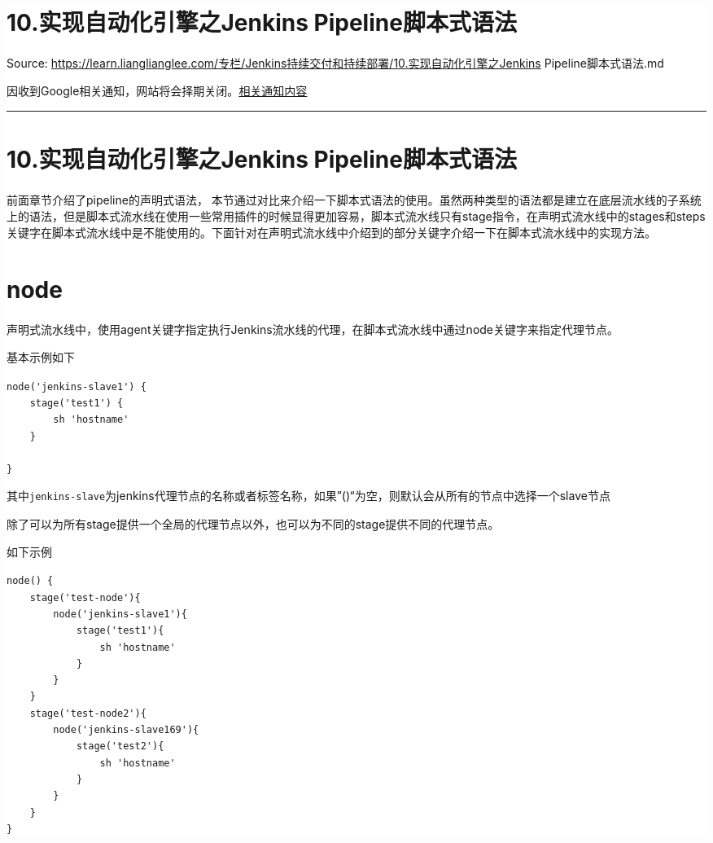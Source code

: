 # 10.实现自动化引擎之Jenkins Pipeline脚本式语法 

Source: https://learn.lianglianglee.com/专栏/Jenkins持续交付和持续部署/10.实现自动化引擎之Jenkins Pipeline脚本式语法.md

因收到Google相关通知，网站将会择期关闭。[相关通知内容](https://lumendatabase.org/notices/44265620)

---

# 10.实现自动化引擎之Jenkins Pipeline脚本式语法

前面章节介绍了pipeline的声明式语法， 本节通过对比来介绍一下脚本式语法的使用。虽然两种类型的语法都是建立在底层流水线的子系统上的语法，但是脚本式流水线在使用一些常用插件的时候显得更加容易，脚本式流水线只有stage指令，在声明式流水线中的stages和steps关键字在脚本式流水线中是不能使用的。下面针对在声明式流水线中介绍到的部分关键字介绍一下在脚本式流水线中的实现方法。

# node

声明式流水线中，使用agent关键字指定执行Jenkins流水线的代理，在脚本式流水线中通过node关键字来指定代理节点。

基本示例如下

```
node('jenkins-slave1') {
    stage('test1') {
        sh 'hostname'
    }

}

```

其中`jenkins-slave`为jenkins代理节点的名称或者标签名称，如果”()“为空，则默认会从所有的节点中选择一个slave节点

除了可以为所有stage提供一个全局的代理节点以外，也可以为不同的stage提供不同的代理节点。

如下示例

```
node() {
    stage('test-node'){
        node('jenkins-slave1'){
            stage('test1'){
                sh 'hostname'
            }   
        }
    }
    stage('test-node2'){
        node('jenkins-slave169'){
            stage('test2'){
                sh 'hostname'
            }
        }
    }
}

```
